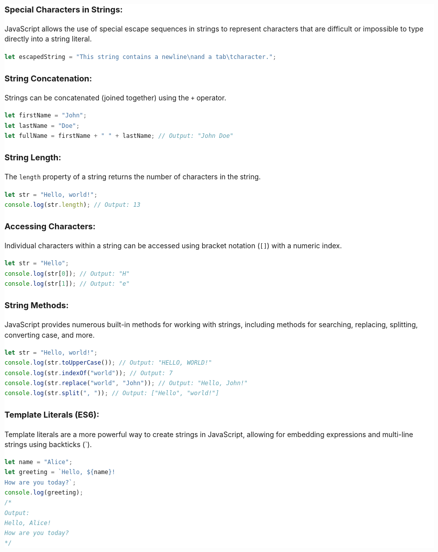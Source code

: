 ### Special Characters in Strings:
JavaScript allows the use of special escape sequences in strings to represent characters that are difficult or impossible to type directly into a string literal.

```javascript
let escapedString = "This string contains a newline\nand a tab\tcharacter.";
```

### String Concatenation:
Strings can be concatenated (joined together) using the `+` operator.

```javascript
let firstName = "John";
let lastName = "Doe";
let fullName = firstName + " " + lastName; // Output: "John Doe"
```

### String Length:
The `length` property of a string returns the number of characters in the string.

```javascript
let str = "Hello, world!";
console.log(str.length); // Output: 13
```

### Accessing Characters:
Individual characters within a string can be accessed using bracket notation (`[]`) with a numeric index.

```javascript
let str = "Hello";
console.log(str[0]); // Output: "H"
console.log(str[1]); // Output: "e"
```

### String Methods:
JavaScript provides numerous built-in methods for working with strings, including methods for searching, replacing, splitting, converting case, and more.

```javascript
let str = "Hello, world!";
console.log(str.toUpperCase()); // Output: "HELLO, WORLD!"
console.log(str.indexOf("world")); // Output: 7
console.log(str.replace("world", "John")); // Output: "Hello, John!"
console.log(str.split(", ")); // Output: ["Hello", "world!"]
```

### Template Literals (ES6):
Template literals are a more powerful way to create strings in JavaScript, allowing for embedding expressions and multi-line strings using backticks (`).

```javascript
let name = "Alice";
let greeting = `Hello, ${name}!
How are you today?`;
console.log(greeting);
/*
Output:
Hello, Alice!
How are you today?
*/
```

